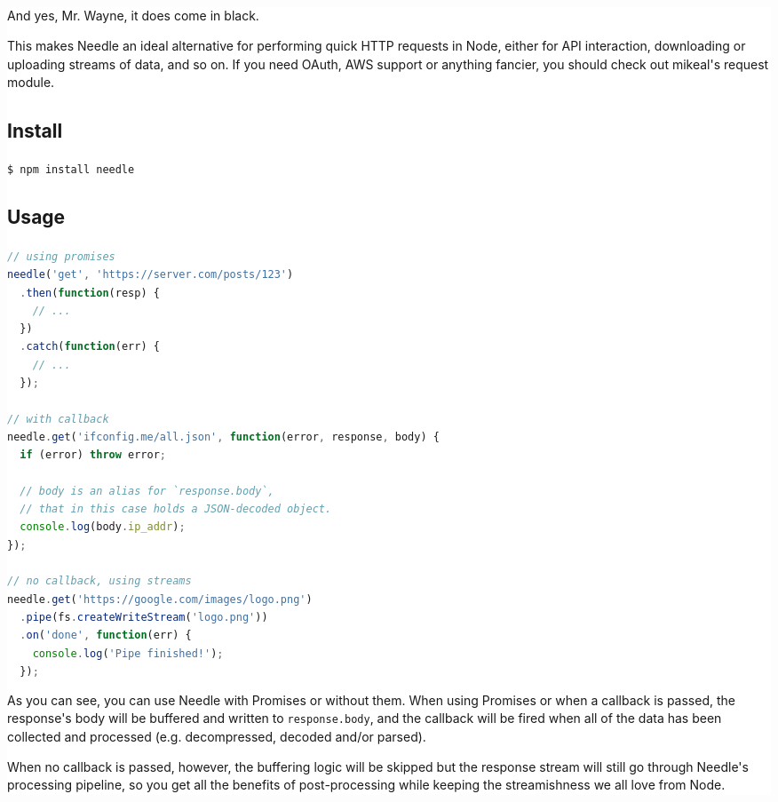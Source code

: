 And yes, Mr. Wayne, it does come in black.

This makes Needle an ideal alternative for performing quick HTTP requests in Node, either for API interaction,
downloading or uploading streams of data, and so on. If you need OAuth, AWS support or anything fancier, you should
check out mikeal's request module.

Install
-------

```
$ npm install needle
```

Usage
-----

```js
// using promises
needle('get', 'https://server.com/posts/123')
  .then(function(resp) {
    // ...
  })
  .catch(function(err) {
    // ...
  });

// with callback
needle.get('ifconfig.me/all.json', function(error, response, body) {
  if (error) throw error;

  // body is an alias for `response.body`,
  // that in this case holds a JSON-decoded object.
  console.log(body.ip_addr);
});

// no callback, using streams
needle.get('https://google.com/images/logo.png')
  .pipe(fs.createWriteStream('logo.png'))
  .on('done', function(err) {
    console.log('Pipe finished!');
  });
```

As you can see, you can use Needle with Promises or without them. When using Promises or when a callback is passed, the
response's body will be buffered and written to `response.body`, and the callback will be fired when all of the data has
been collected and processed (e.g. decompressed, decoded and/or parsed).

When no callback is passed, however, the buffering logic will be skipped but the response stream will still go through
Needle's processing pipeline, so you get all the benefits of post-processing while keeping the streamishness we all love
from Node.
